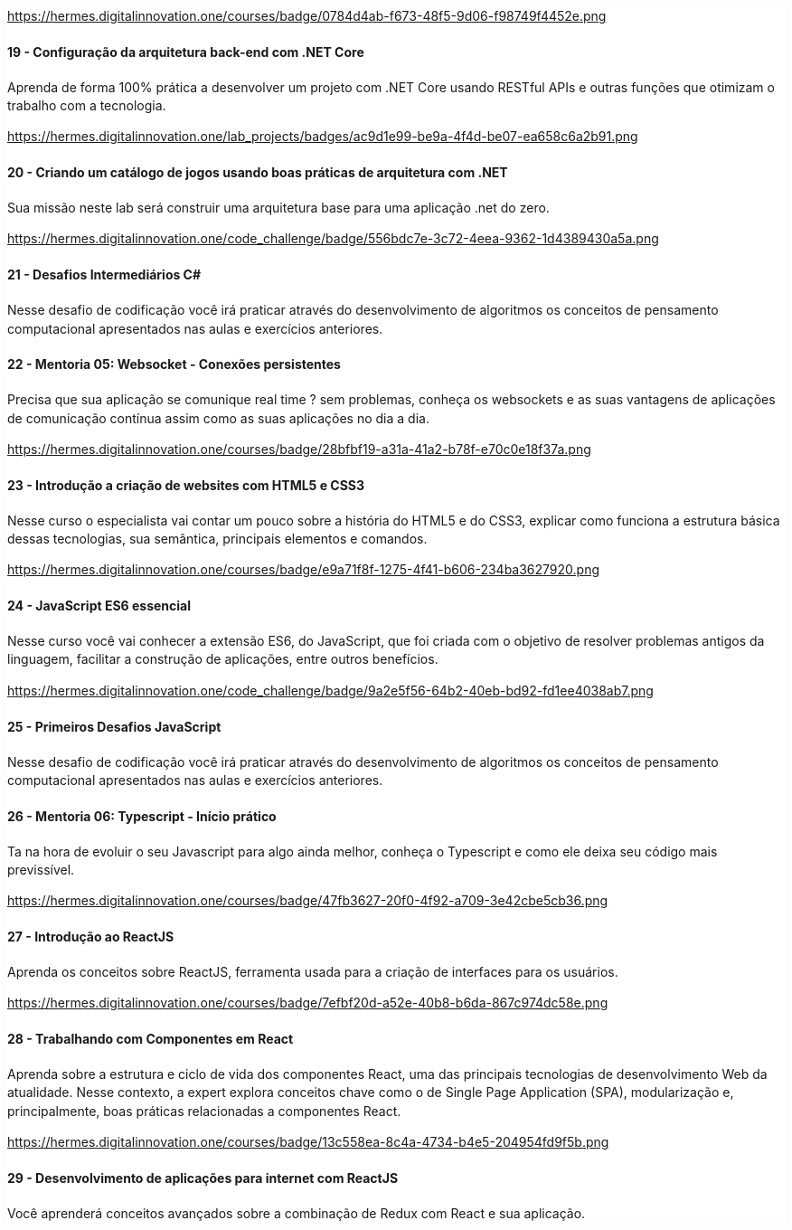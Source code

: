 https://hermes.digitalinnovation.one/courses/badge/0784d4ab-f673-48f5-9d06-f98749f4452e.png
#### 19 - Configuração da arquitetura back-end com .NET Core
Aprenda de forma 100% prática a desenvolver um projeto com .NET Core usando RESTful APIs e outras funções que otimizam o trabalho com a tecnologia.

https://hermes.digitalinnovation.one/lab_projects/badges/ac9d1e99-be9a-4f4d-be07-ea658c6a2b91.png
#### 20 - Criando um catálogo de jogos usando boas práticas de arquitetura com .NET
Sua missão neste lab será construir uma arquitetura base para uma aplicação .net do zero.

https://hermes.digitalinnovation.one/code_challenge/badge/556bdc7e-3c72-4eea-9362-1d4389430a5a.png
#### 21 - Desafios Intermediários C#
Nesse desafio de codificação você irá praticar através do desenvolvimento de algoritmos os conceitos de pensamento computacional apresentados nas aulas e exercícios anteriores.

#### 22 - Mentoria 05: Websocket - Conexões persistentes
Precisa que sua aplicação se comunique real time ? sem problemas, conheça os websockets e as suas vantagens de aplicações de comunicação contínua assim como as suas aplicações no dia a dia.

https://hermes.digitalinnovation.one/courses/badge/28bfbf19-a31a-41a2-b78f-e70c0e18f37a.png
#### 23 - Introdução a criação de websites com HTML5 e CSS3
Nesse curso o especialista vai contar um pouco sobre a história do HTML5 e do CSS3, explicar como funciona a estrutura básica dessas tecnologias, sua semântica, principais elementos e comandos.

https://hermes.digitalinnovation.one/courses/badge/e9a71f8f-1275-4f41-b606-234ba3627920.png
#### 24 - JavaScript ES6 essencial
Nesse curso você vai conhecer a extensão ES6, do JavaScript, que foi criada com o objetivo de resolver problemas antigos da linguagem, facilitar a construção de aplicações, entre outros benefícios.

https://hermes.digitalinnovation.one/code_challenge/badge/9a2e5f56-64b2-40eb-bd92-fd1ee4038ab7.png
#### 25 - Primeiros Desafios JavaScript
Nesse desafio de codificação você irá praticar através do desenvolvimento de algoritmos os conceitos de pensamento computacional apresentados nas aulas e exercícios anteriores.

#### 26 - Mentoria 06: Typescript - Início prático
Ta na hora de evoluir o seu Javascript para algo ainda melhor, conheça o Typescript e como ele deixa seu código mais previssível.

https://hermes.digitalinnovation.one/courses/badge/47fb3627-20f0-4f92-a709-3e42cbe5cb36.png
#### 27 - Introdução ao ReactJS
Aprenda os conceitos sobre ReactJS, ferramenta usada para a criação de interfaces para os usuários.

https://hermes.digitalinnovation.one/courses/badge/7efbf20d-a52e-40b8-b6da-867c974dc58e.png
#### 28 - Trabalhando com Componentes em React
Aprenda sobre a estrutura e ciclo de vida dos componentes React, uma das principais tecnologias de desenvolvimento Web da atualidade. Nesse contexto, a expert explora conceitos chave como o de Single Page Application (SPA), modularização e, principalmente, boas práticas relacionadas a componentes React.

https://hermes.digitalinnovation.one/courses/badge/13c558ea-8c4a-4734-b4e5-204954fd9f5b.png
#### 29 - Desenvolvimento de aplicações para internet com ReactJS
Você aprenderá conceitos avançados sobre a combinação de Redux com React e sua aplicação.
